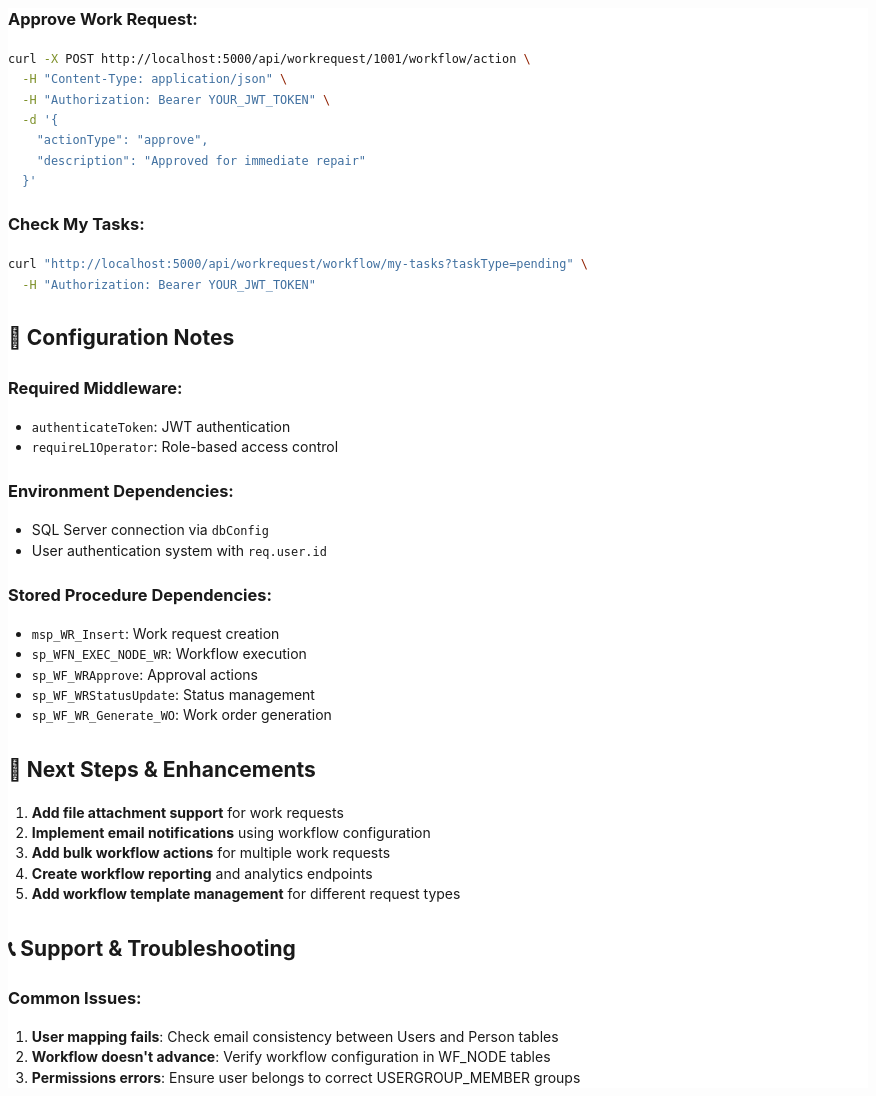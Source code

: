 ### Approve Work Request:
```bash
curl -X POST http://localhost:5000/api/workrequest/1001/workflow/action \
  -H "Content-Type: application/json" \
  -H "Authorization: Bearer YOUR_JWT_TOKEN" \
  -d '{
    "actionType": "approve",
    "description": "Approved for immediate repair"
  }'
```

### Check My Tasks:
```bash
curl "http://localhost:5000/api/workrequest/workflow/my-tasks?taskType=pending" \
  -H "Authorization: Bearer YOUR_JWT_TOKEN"
```

## 🔧 Configuration Notes

### Required Middleware:
- `authenticateToken`: JWT authentication
- `requireL1Operator`: Role-based access control

### Environment Dependencies:
- SQL Server connection via `dbConfig`
- User authentication system with `req.user.id`

### Stored Procedure Dependencies:
- `msp_WR_Insert`: Work request creation
- `sp_WFN_EXEC_NODE_WR`: Workflow execution
- `sp_WF_WRApprove`: Approval actions
- `sp_WF_WRStatusUpdate`: Status management
- `sp_WF_WR_Generate_WO`: Work order generation

## 🎯 Next Steps & Enhancements

1. **Add file attachment support** for work requests
2. **Implement email notifications** using workflow configuration
3. **Add bulk workflow actions** for multiple work requests
4. **Create workflow reporting** and analytics endpoints
5. **Add workflow template management** for different request types

## 📞 Support & Troubleshooting

### Common Issues:
1. **User mapping fails**: Check email consistency between Users and Person tables
2. **Workflow doesn't advance**: Verify workflow configuration in WF_NODE tables
3. **Permissions errors**: Ensure user belongs to correct USERGROUP_MEMBER groups
